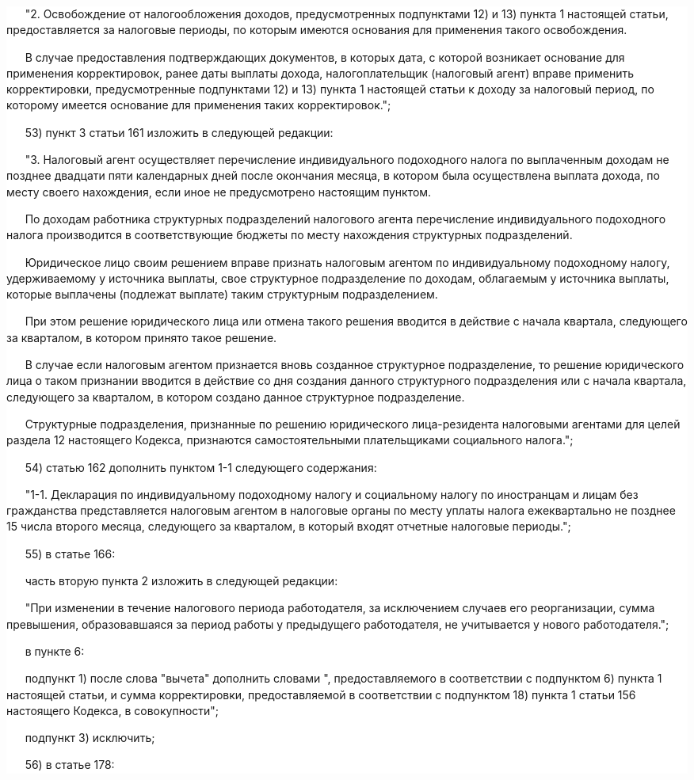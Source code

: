       "2. Освобождение от налогообложения доходов, предусмотренных подпунктами 12) и 13) пункта 1 настоящей статьи, предоставляется за налоговые периоды, по которым имеются основания для применения такого освобождения.

      В случае предоставления подтверждающих документов, в которых дата, с которой возникает основание для применения корректировок, ранее даты выплаты дохода, налогоплательщик (налоговый агент) вправе применить корректировки, предусмотренные подпунктами 12) и 13) пункта 1 настоящей статьи к доходу за налоговый период, по которому имеется основание для применения таких корректировок.";

      53) пункт 3 статьи 161 изложить в следующей редакции:

      "3. Налоговый агент осуществляет перечисление индивидуального подоходного налога по выплаченным доходам не позднее двадцати пяти календарных дней после окончания месяца, в котором была осуществлена выплата дохода, по месту своего нахождения, если иное не предусмотрено настоящим пунктом.

      По доходам работника структурных подразделений налогового агента перечисление индивидуального подоходного налога производится в соответствующие бюджеты по месту нахождения структурных подразделений.

      Юридическое лицо своим решением вправе признать налоговым агентом по индивидуальному подоходному налогу, удерживаемому у источника выплаты, свое структурное подразделение по доходам, облагаемым у источника выплаты, которые выплачены (подлежат выплате) таким структурным подразделением.

      При этом решение юридического лица или отмена такого решения вводится в действие с начала квартала, следующего за кварталом, в котором принято такое решение.

      В случае если налоговым агентом признается вновь созданное структурное подразделение, то решение юридического лица о таком признании вводится в действие со дня создания данного структурного подразделения или с начала квартала, следующего за кварталом, в котором создано данное структурное подразделение.

      Структурные подразделения, признанные по решению юридического лица-резидента налоговыми агентами для целей раздела 12 настоящего Кодекса, признаются самостоятельными плательщиками социального налога.";

      54) статью 162 дополнить пунктом 1-1 следующего содержания:

      "1-1. Декларация по индивидуальному подоходному налогу и социальному налогу по иностранцам и лицам без гражданства представляется налоговым агентом в налоговые органы по месту уплаты налога ежеквартально не позднее 15 числа второго месяца, следующего за кварталом, в который входят отчетные налоговые периоды.";

      55) в статье 166:

      часть вторую пункта 2 изложить в следующей редакции:

      "При изменении в течение налогового периода работодателя, за исключением случаев его реорганизации, сумма превышения, образовавшаяся за период работы у предыдущего работодателя, не учитывается у нового работодателя.";

      в пункте 6:

      подпункт 1) после слова "вычета" дополнить словами ", предоставляемого в соответствии с подпунктом 6) пункта 1 настоящей статьи, и сумма корректировки, предоставляемой в соответствии с подпунктом 18) пункта 1 статьи 156 настоящего Кодекса, в совокупности";

      подпункт 3) исключить;

      56) в статье 178:
